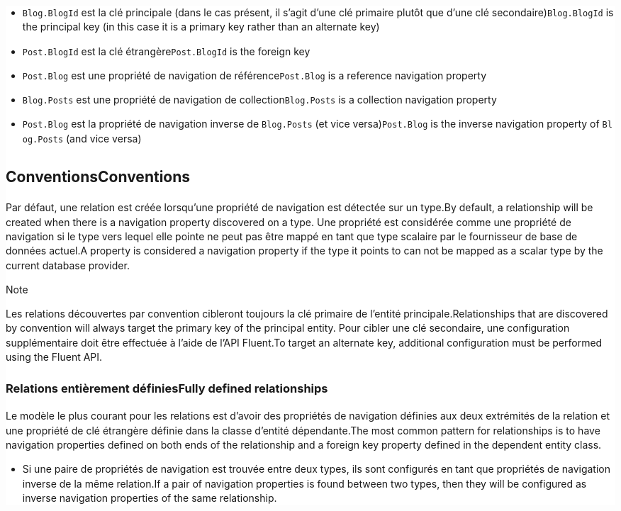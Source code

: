 * <span data-ttu-id="4ec8d-125">`Blog.BlogId` est la clé principale (dans le cas présent, il s’agit d’une clé primaire plutôt que d’une clé secondaire)</span><span class="sxs-lookup"><span data-stu-id="4ec8d-125">`Blog.BlogId` is the principal key (in this case it is a primary key rather than an alternate key)</span></span>

* <span data-ttu-id="4ec8d-126">`Post.BlogId` est la clé étrangère</span><span class="sxs-lookup"><span data-stu-id="4ec8d-126">`Post.BlogId` is the foreign key</span></span>

* <span data-ttu-id="4ec8d-127">`Post.Blog` est une propriété de navigation de référence</span><span class="sxs-lookup"><span data-stu-id="4ec8d-127">`Post.Blog` is a reference navigation property</span></span>

* <span data-ttu-id="4ec8d-128">`Blog.Posts` est une propriété de navigation de collection</span><span class="sxs-lookup"><span data-stu-id="4ec8d-128">`Blog.Posts` is a collection navigation property</span></span>

* <span data-ttu-id="4ec8d-129">`Post.Blog` est la propriété de navigation inverse de `Blog.Posts` (et vice versa)</span><span class="sxs-lookup"><span data-stu-id="4ec8d-129">`Post.Blog` is the inverse navigation property of `Blog.Posts` (and vice versa)</span></span>

## <a name="conventions"></a><span data-ttu-id="4ec8d-130">Conventions</span><span class="sxs-lookup"><span data-stu-id="4ec8d-130">Conventions</span></span>

<span data-ttu-id="4ec8d-131">Par défaut, une relation est créée lorsqu’une propriété de navigation est détectée sur un type.</span><span class="sxs-lookup"><span data-stu-id="4ec8d-131">By default, a relationship will be created when there is a navigation property discovered on a type.</span></span> <span data-ttu-id="4ec8d-132">Une propriété est considérée comme une propriété de navigation si le type vers lequel elle pointe ne peut pas être mappé en tant que type scalaire par le fournisseur de base de données actuel.</span><span class="sxs-lookup"><span data-stu-id="4ec8d-132">A property is considered a navigation property if the type it points to can not be mapped as a scalar type by the current database provider.</span></span>

> [!NOTE]  
> <span data-ttu-id="4ec8d-133">Les relations découvertes par convention cibleront toujours la clé primaire de l’entité principale.</span><span class="sxs-lookup"><span data-stu-id="4ec8d-133">Relationships that are discovered by convention will always target the primary key of the principal entity.</span></span> <span data-ttu-id="4ec8d-134">Pour cibler une clé secondaire, une configuration supplémentaire doit être effectuée à l’aide de l’API Fluent.</span><span class="sxs-lookup"><span data-stu-id="4ec8d-134">To target an alternate key, additional configuration must be performed using the Fluent API.</span></span>

### <a name="fully-defined-relationships"></a><span data-ttu-id="4ec8d-135">Relations entièrement définies</span><span class="sxs-lookup"><span data-stu-id="4ec8d-135">Fully defined relationships</span></span>

<span data-ttu-id="4ec8d-136">Le modèle le plus courant pour les relations est d’avoir des propriétés de navigation définies aux deux extrémités de la relation et une propriété de clé étrangère définie dans la classe d’entité dépendante.</span><span class="sxs-lookup"><span data-stu-id="4ec8d-136">The most common pattern for relationships is to have navigation properties defined on both ends of the relationship and a foreign key property defined in the dependent entity class.</span></span>

* <span data-ttu-id="4ec8d-137">Si une paire de propriétés de navigation est trouvée entre deux types, ils sont configurés en tant que propriétés de navigation inverse de la même relation.</span><span class="sxs-lookup"><span data-stu-id="4ec8d-137">If a pair of navigation properties is found between two types, then they will be configured as inverse navigation properties of the same relationship.</span></span>
